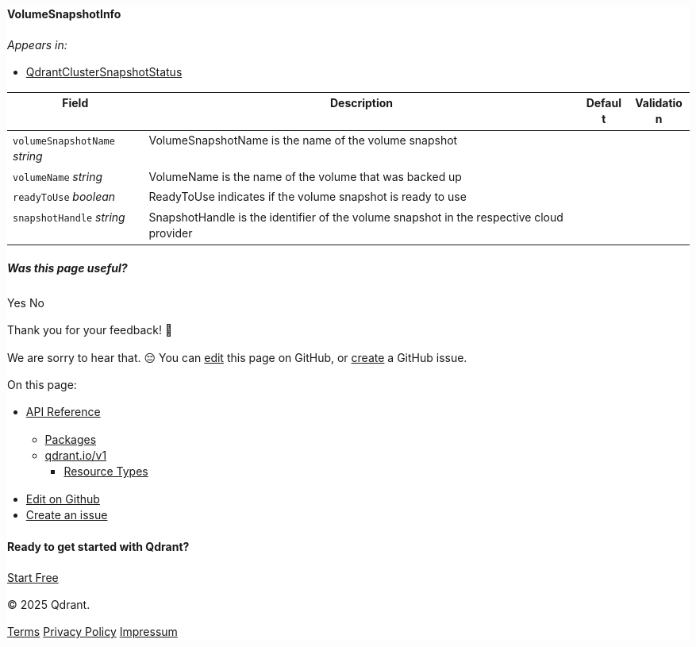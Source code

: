 #### VolumeSnapshotInfo

*Appears in:*

- [QdrantClusterSnapshotStatus](#qdrantclustersnapshotstatus.md)

| Field                         | Description                                                                              | Default | Validation |
| ----------------------------- | ---------------------------------------------------------------------------------------- | ------- | ---------- |
| `volumeSnapshotName` *string* | VolumeSnapshotName is the name of the volume snapshot                                    |         |            |
| `volumeName` *string*         | VolumeName is the name of the volume that was backed up                                  |         |            |
| `readyToUse` *boolean*        | ReadyToUse indicates if the volume snapshot is ready to use                              |         |            |
| `snapshotHandle` *string*     | SnapshotHandle is the identifier of the volume snapshot in the respective cloud provider |         |            |

##### Was this page useful?

Yes No

Thank you for your feedback! 🙏

We are sorry to hear that. 😔 You can [edit](https:/github.com/qdrant/landing_page/tree/master/qdrant-landing/content/documentation/private-cloud/api-reference.md) this page on GitHub, or [create](https://github.com/qdrant/landing_page/issues/new/choose) a GitHub issue.

On this page:

- [API Reference](#api-reference.md)

  - [Packages](#packages.md)
  - [qdrant.io/v1](#qdrantiov1.md)
    - [Resource Types](#resource-types.md)

* [Edit on Github](https://github.com/qdrant/landing_page/tree/master/qdrant-landing/content/documentation/private-cloud/api-reference.md)
* [Create an issue](https://github.com/qdrant/landing_page/issues/new/choose)

#### Ready to get started with Qdrant?

[Start Free](https://qdrant.to/cloud/)

© 2025 Qdrant.

[Terms](https://qdrant.tech/legal/terms_and_conditions/) [Privacy Policy](https://qdrant.tech/legal/privacy-policy/) [Impressum](https://qdrant.tech/legal/impressum/)
